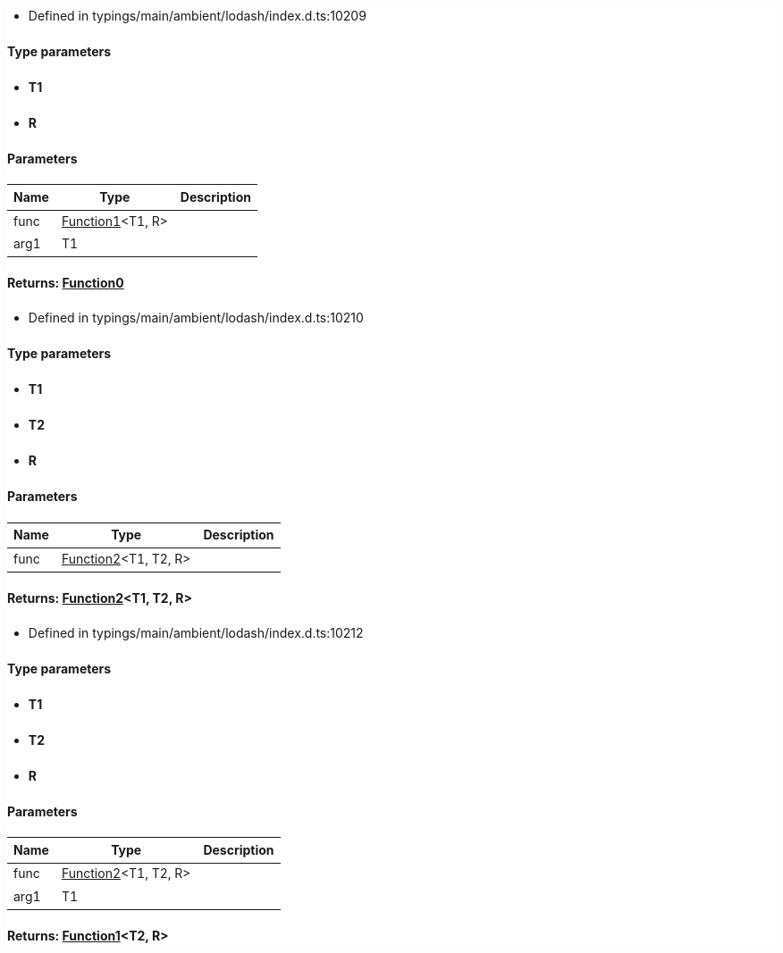 * Defined in typings/main/ambient/lodash/index.d.ts:10209


#### Type parameters

* #### T1
* #### R

#### Parameters

| Name | Type | Description |
| ---- | ---- | ---- |
| func | [Function1](_typings_main_ambient_lodash_index_d_._.function1.md)<T1, R>|  |
| arg1 | T1|  |

#### Returns: [Function0](_typings_main_ambient_lodash_index_d_._.function0.md)<R>
  
* Defined in typings/main/ambient/lodash/index.d.ts:10210


#### Type parameters

* #### T1
* #### T2
* #### R

#### Parameters

| Name | Type | Description |
| ---- | ---- | ---- |
| func | [Function2](_typings_main_ambient_lodash_index_d_._.function2.md)<T1, T2, R>|  |

#### Returns: [Function2](_typings_main_ambient_lodash_index_d_._.function2.md)<T1, T2, R>
  
* Defined in typings/main/ambient/lodash/index.d.ts:10212


#### Type parameters

* #### T1
* #### T2
* #### R

#### Parameters

| Name | Type | Description |
| ---- | ---- | ---- |
| func | [Function2](_typings_main_ambient_lodash_index_d_._.function2.md)<T1, T2, R>|  |
| arg1 | T1|  |

#### Returns: [Function1](_typings_main_ambient_lodash_index_d_._.function1.md)<T2, R>
  